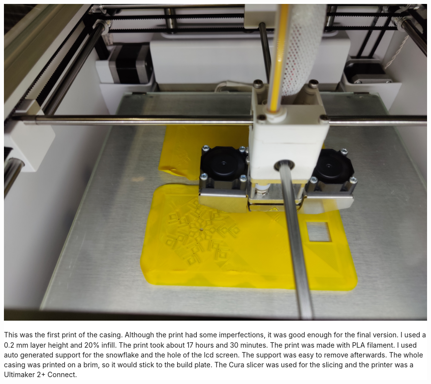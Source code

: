 ![Final Design](./images/print.jpg)

This was the first print of the casing. Although the print had some imperfections, it was good enough for the final version.
I used a 0.2 mm layer height and 20% infill. The print took about 17 hours and 30 minutes. The print was made with PLA filament.
I used auto generated support for the snowflake and the hole of the lcd screen. The support was easy to remove afterwards. The whole 
casing was printed on a brim, so it would stick to the build plate. The Cura slicer was used for the slicing and the printer was a
Ultimaker 2+ Connect.

